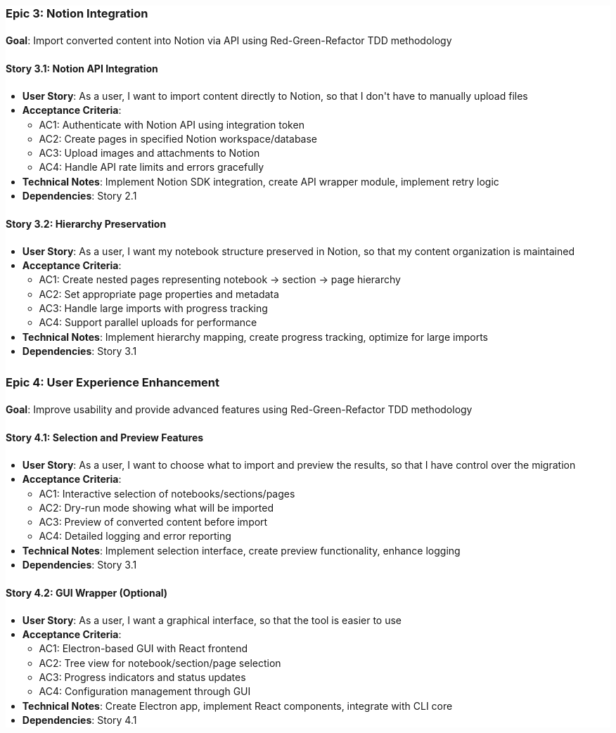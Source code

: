 ### Epic 3: Notion Integration
**Goal**: Import converted content into Notion via API using Red-Green-Refactor TDD methodology

#### Story 3.1: Notion API Integration
- **User Story**: As a user, I want to import content directly to Notion, so that I don't have to manually upload files
- **Acceptance Criteria**:
  - AC1: Authenticate with Notion API using integration token
  - AC2: Create pages in specified Notion workspace/database
  - AC3: Upload images and attachments to Notion
  - AC4: Handle API rate limits and errors gracefully
- **Technical Notes**: Implement Notion SDK integration, create API wrapper module, implement retry logic
- **Dependencies**: Story 2.1

#### Story 3.2: Hierarchy Preservation
- **User Story**: As a user, I want my notebook structure preserved in Notion, so that my content organization is maintained
- **Acceptance Criteria**:
  - AC1: Create nested pages representing notebook → section → page hierarchy
  - AC2: Set appropriate page properties and metadata
  - AC3: Handle large imports with progress tracking
  - AC4: Support parallel uploads for performance
- **Technical Notes**: Implement hierarchy mapping, create progress tracking, optimize for large imports
- **Dependencies**: Story 3.1

### Epic 4: User Experience Enhancement
**Goal**: Improve usability and provide advanced features using Red-Green-Refactor TDD methodology

#### Story 4.1: Selection and Preview Features
- **User Story**: As a user, I want to choose what to import and preview the results, so that I have control over the migration
- **Acceptance Criteria**:
  - AC1: Interactive selection of notebooks/sections/pages
  - AC2: Dry-run mode showing what will be imported
  - AC3: Preview of converted content before import
  - AC4: Detailed logging and error reporting
- **Technical Notes**: Implement selection interface, create preview functionality, enhance logging
- **Dependencies**: Story 3.1

#### Story 4.2: GUI Wrapper (Optional)
- **User Story**: As a user, I want a graphical interface, so that the tool is easier to use
- **Acceptance Criteria**:
  - AC1: Electron-based GUI with React frontend
  - AC2: Tree view for notebook/section/page selection
  - AC3: Progress indicators and status updates
  - AC4: Configuration management through GUI
- **Technical Notes**: Create Electron app, implement React components, integrate with CLI core
- **Dependencies**: Story 4.1
